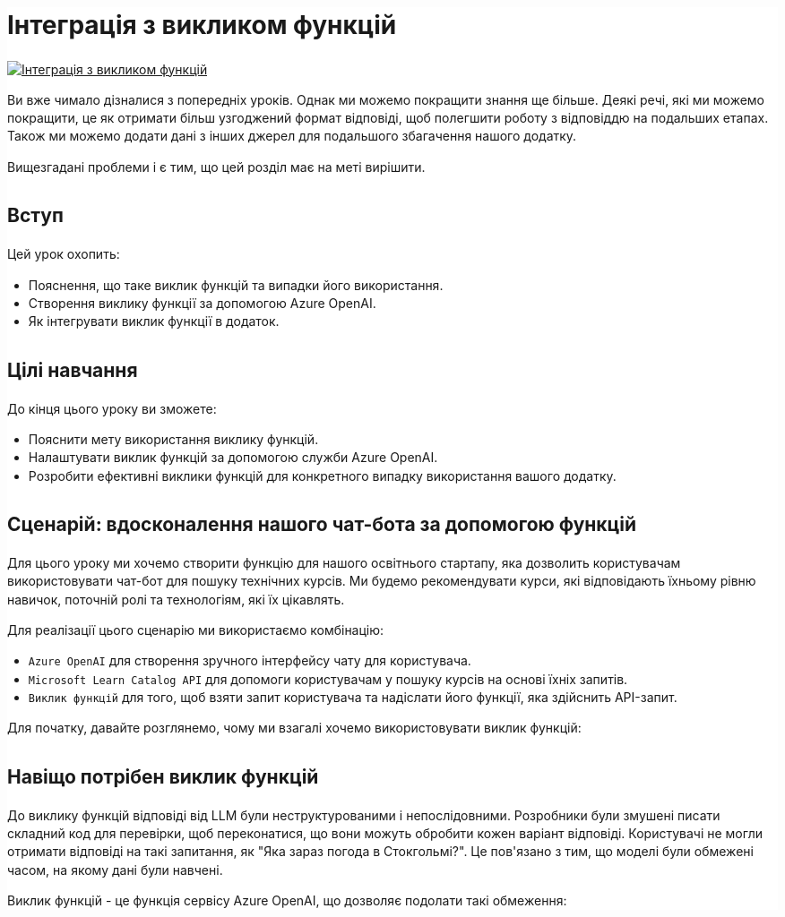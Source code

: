 # Інтеграція з викликом функцій

[![Інтеграція з викликом функцій](./images/11-lesson-banner.png?WT.mc_id=academic-105485-koreyst)](https://aka.ms/gen-ai-lesson11-gh?WT.mc_id=academic-105485-koreyst)

Ви вже чимало дізналися з попередніх уроків. Однак ми можемо покращити знання ще більше. Деякі речі, які ми можемо покращити, це як отримати більш узгоджений формат відповіді, щоб полегшити роботу з відповіддю на подальших етапах. Також ми можемо додати дані з інших джерел для подальшого збагачення нашого додатку.

Вищезгадані проблеми і є тим, що цей розділ має на меті вирішити.

## Вступ

Цей урок охопить:

- Пояснення, що таке виклик функцій та випадки його використання.
- Створення виклику функції за допомогою Azure OpenAI.
- Як інтегрувати виклик функції в додаток.

## Цілі навчання

До кінця цього уроку ви зможете:

- Пояснити мету використання виклику функцій.
- Налаштувати виклик функцій за допомогою служби Azure OpenAI.
- Розробити ефективні виклики функцій для конкретного випадку використання вашого додатку.

## Сценарій: вдосконалення нашого чат-бота за допомогою функцій

Для цього уроку ми хочемо створити функцію для нашого освітнього стартапу, яка дозволить користувачам використовувати чат-бот для пошуку технічних курсів. Ми будемо рекомендувати курси, які відповідають їхньому рівню навичок, поточній ролі та технологіям, які їх цікавлять.

Для реалізації цього сценарію ми використаємо комбінацію:

- `Azure OpenAI` для створення зручного інтерфейсу чату для користувача.
- `Microsoft Learn Catalog API` для допомоги користувачам у пошуку курсів на основі їхніх запитів.
- `Виклик функцій` для того, щоб взяти запит користувача та надіслати його функції, яка здійснить API-запит.

Для початку, давайте розглянемо, чому ми взагалі хочемо використовувати виклик функцій:

## Навіщо потрібен виклик функцій

До виклику функцій відповіді від LLM були неструктурованими і непослідовними. Розробники були змушені писати складний код для перевірки, щоб переконатися, що вони можуть обробити кожен варіант відповіді. Користувачі не могли отримати відповіді на такі запитання, як "Яка зараз погода в Стокгольмі?". Це пов'язано з тим, що моделі були обмежені часом, на якому дані були навчені.

Виклик функцій - це функція сервісу Azure OpenAI, що дозволяє подолати такі обмеження:

